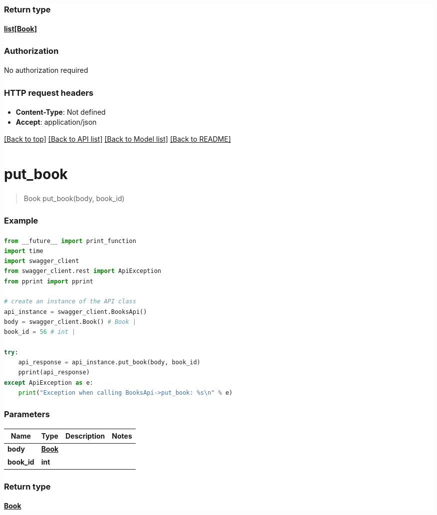 ### Return type

[**list[Book]**](Book.md)

### Authorization

No authorization required

### HTTP request headers

 - **Content-Type**: Not defined
 - **Accept**: application/json

[[Back to top]](#) [[Back to API list]](../README.md#documentation-for-api-endpoints) [[Back to Model list]](../README.md#documentation-for-models) [[Back to README]](../README.md)

# **put_book**
> Book put_book(body, book_id)



### Example
```python
from __future__ import print_function
import time
import swagger_client
from swagger_client.rest import ApiException
from pprint import pprint

# create an instance of the API class
api_instance = swagger_client.BooksApi()
body = swagger_client.Book() # Book | 
book_id = 56 # int | 

try:
    api_response = api_instance.put_book(body, book_id)
    pprint(api_response)
except ApiException as e:
    print("Exception when calling BooksApi->put_book: %s\n" % e)
```

### Parameters

Name | Type | Description  | Notes
------------- | ------------- | ------------- | -------------
 **body** | [**Book**](Book.md)|  | 
 **book_id** | **int**|  | 

### Return type

[**Book**](Book.md)
